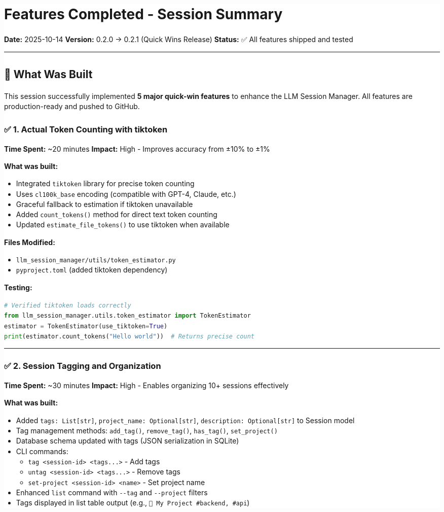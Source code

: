 # Features Completed - Session Summary

**Date:** 2025-10-14
**Version:** 0.2.0 → 0.2.1 (Quick Wins Release)
**Status:** ✅ All features shipped and tested

---

## 🎯 What Was Built

This session successfully implemented **5 major quick-win features** to enhance the LLM Session Manager. All features are production-ready and pushed to GitHub.

### ✅ 1. Actual Token Counting with tiktoken
**Time Spent:** ~20 minutes
**Impact:** High - Improves accuracy from ±10% to ±1%

**What was built:**
- Integrated `tiktoken` library for precise token counting
- Uses `cl100k_base` encoding (compatible with GPT-4, Claude, etc.)
- Graceful fallback to estimation if tiktoken unavailable
- Added `count_tokens()` method for direct text token counting
- Updated `estimate_file_tokens()` to use tiktoken when available

**Files Modified:**
- `llm_session_manager/utils/token_estimator.py`
- `pyproject.toml` (added tiktoken dependency)

**Testing:**
```python
# Verified tiktoken loads correctly
from llm_session_manager.utils.token_estimator import TokenEstimator
estimator = TokenEstimator(use_tiktoken=True)
print(estimator.count_tokens("Hello world"))  # Returns precise count
```

---

### ✅ 2. Session Tagging and Organization
**Time Spent:** ~30 minutes
**Impact:** High - Enables organizing 10+ sessions effectively

**What was built:**
- Added `tags: List[str]`, `project_name: Optional[str]`, `description: Optional[str]` to Session model
- Tag management methods: `add_tag()`, `remove_tag()`, `has_tag()`, `set_project()`
- Database schema updated with tags (JSON serialization in SQLite)
- CLI commands:
  - `tag <session-id> <tags...>` - Add tags
  - `untag <session-id> <tags...>` - Remove tags
  - `set-project <session-id> <name>` - Set project name
- Enhanced `list` command with `--tag` and `--project` filters
- Tags displayed in list table output (e.g., `📁 My Project #backend, #api`)
